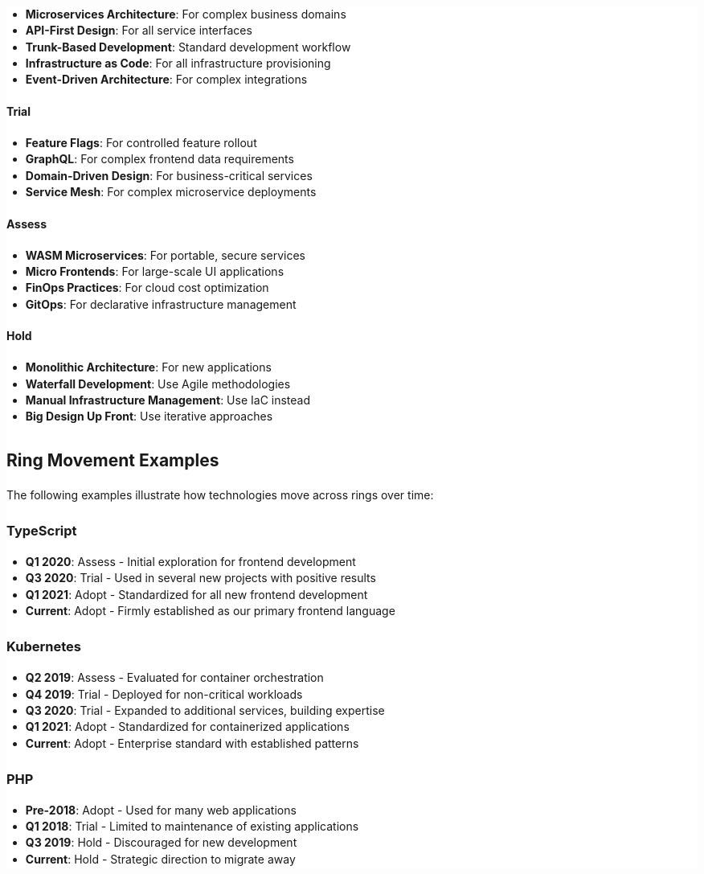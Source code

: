 - **Microservices Architecture**: For complex business domains
- **API-First Design**: For all service interfaces
- **Trunk-Based Development**: Standard development workflow
- **Infrastructure as Code**: For all infrastructure provisioning
- **Event-Driven Architecture**: For complex integrations

#### Trial

- **Feature Flags**: For controlled feature rollout
- **GraphQL**: For complex frontend data requirements
- **Domain-Driven Design**: For business-critical services
- **Service Mesh**: For complex microservice deployments

#### Assess

- **WASM Microservices**: For portable, secure services
- **Micro Frontends**: For large-scale UI applications
- **FinOps Practices**: For cloud cost optimization
- **GitOps**: For declarative infrastructure management

#### Hold

- **Monolithic Architecture**: For new applications
- **Waterfall Development**: Use Agile methodologies
- **Manual Infrastructure Management**: Use IaC instead
- **Big Design Up Front**: Use iterative approaches

## Ring Movement Examples

The following examples illustrate how technologies move across rings over time:

### TypeScript

- **Q1 2020**: Assess - Initial exploration for frontend development
- **Q3 2020**: Trial - Used in several new projects with positive results
- **Q1 2021**: Adopt - Standardized for all new frontend development
- **Current**: Adopt - Firmly established as our primary frontend language

### Kubernetes

- **Q2 2019**: Assess - Evaluated for container orchestration
- **Q4 2019**: Trial - Deployed for non-critical workloads
- **Q3 2020**: Trial - Expanded to additional services, building expertise
- **Q1 2021**: Adopt - Standardized for containerized applications
- **Current**: Adopt - Enterprise standard with established patterns

### PHP

- **Pre-2018**: Adopt - Used for many web applications
- **Q1 2018**: Trial - Limited to maintenance of existing applications
- **Q3 2019**: Hold - Discouraged for new development
- **Current**: Hold - Strategic direction to migrate away
